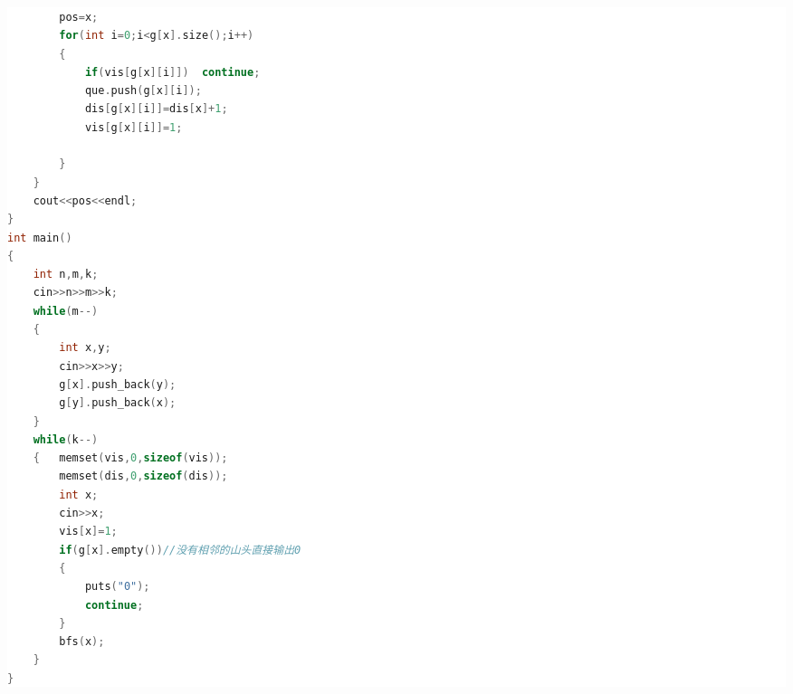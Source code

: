 ```c++
		pos=x;
		for(int i=0;i<g[x].size();i++)
		{
			if(vis[g[x][i]])  continue;
			que.push(g[x][i]);
			dis[g[x][i]]=dis[x]+1;
			vis[g[x][i]]=1;
			
		}
	}
	cout<<pos<<endl;
}
int main()
{
	int n,m,k;
	cin>>n>>m>>k;
	while(m--)
	{
		int x,y;
		cin>>x>>y;
		g[x].push_back(y);
		g[y].push_back(x);
	}
	while(k--)
	{	memset(vis,0,sizeof(vis));
		memset(dis,0,sizeof(dis));
		int x;
		cin>>x;
		vis[x]=1;
		if(g[x].empty())//没有相邻的山头直接输出0
		{
			puts("0");
			continue;
		}
		bfs(x);
	}
}
```

